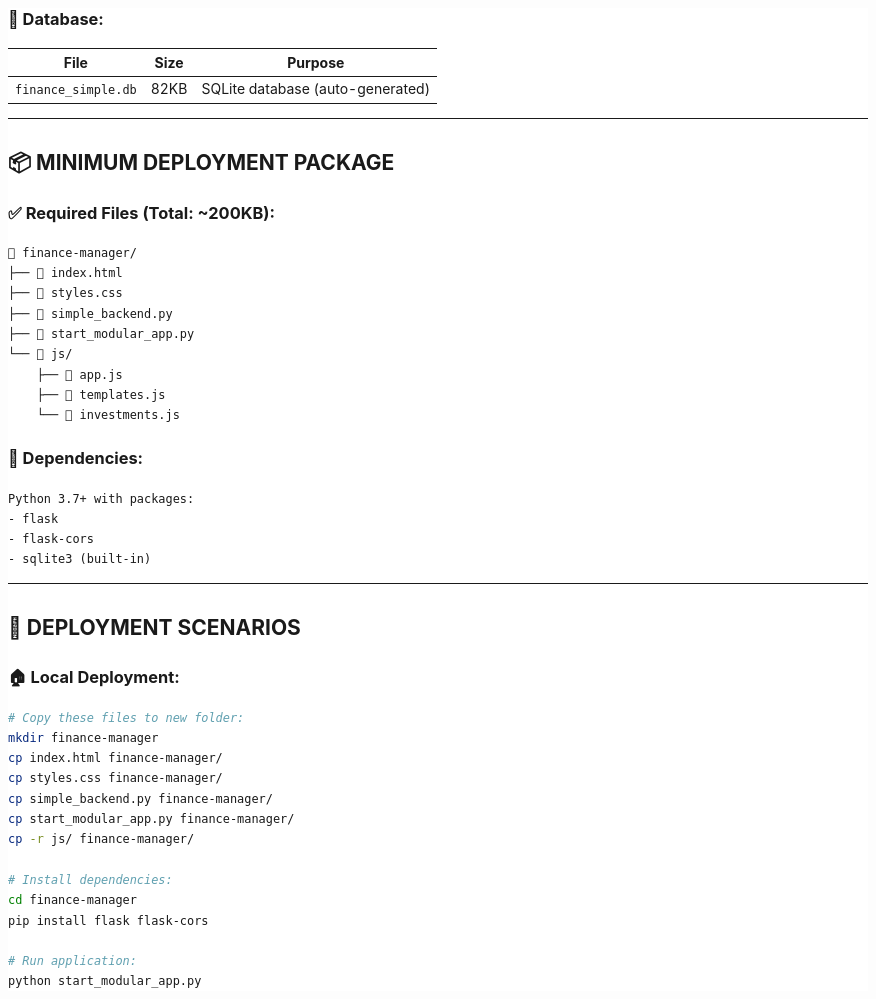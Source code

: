 ### **💾 Database:**
| File | Size | Purpose |
|------|------|---------|
| `finance_simple.db` | 82KB | SQLite database (auto-generated) |

---

## 📦 **MINIMUM DEPLOYMENT PACKAGE**

### **✅ Required Files (Total: ~200KB):**
```
📁 finance-manager/
├── 📄 index.html
├── 📄 styles.css
├── 📄 simple_backend.py
├── 📄 start_modular_app.py
└── 📁 js/
    ├── 📄 app.js
    ├── 📄 templates.js
    └── 📄 investments.js
```

### **🔧 Dependencies:**
```
Python 3.7+ with packages:
- flask
- flask-cors
- sqlite3 (built-in)
```

---

## 🎯 **DEPLOYMENT SCENARIOS**

### **🏠 Local Deployment:**
```bash
# Copy these files to new folder:
mkdir finance-manager
cp index.html finance-manager/
cp styles.css finance-manager/
cp simple_backend.py finance-manager/
cp start_modular_app.py finance-manager/
cp -r js/ finance-manager/

# Install dependencies:
cd finance-manager
pip install flask flask-cors

# Run application:
python start_modular_app.py
```
